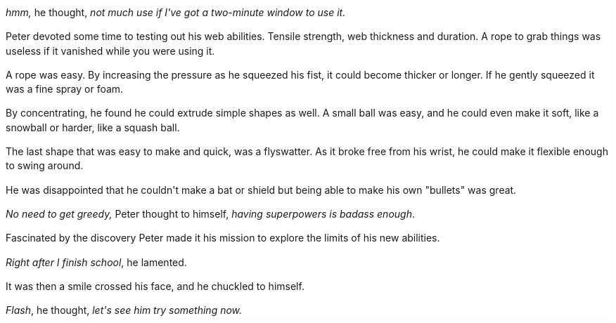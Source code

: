 _hmm,_ he thought, _not much use if I've got a two-minute window to use it._

Peter devoted some time to testing out his web abilities. Tensile strength, web thickness and duration. A rope to grab things was useless if it vanished while you were using it.

A rope was easy. By increasing the pressure as he squeezed his fist, it could become thicker or longer. If he gently squeezed it was a fine spray or foam.

By concentrating, he found he could extrude simple shapes as well. A small ball was easy, and he could even make it soft, like a snowball or harder, like a squash ball.

The last shape that was easy to make and quick, was a flyswatter. As it broke free from his wrist, he could make it flexible enough to swing around.

He was disappointed that he couldn't make a bat or shield but being able to make his own "bullets" was great.

_No need to get greedy,_ Peter thought to himself, _having superpowers is badass enough_.

Fascinated by the discovery Peter made it his mission to explore the limits of his new abilities.

_Right after I finish school_, he lamented.

It was then a smile crossed his face, and he chuckled to himself.

_Flash_, he thought, _let's see him try something now._